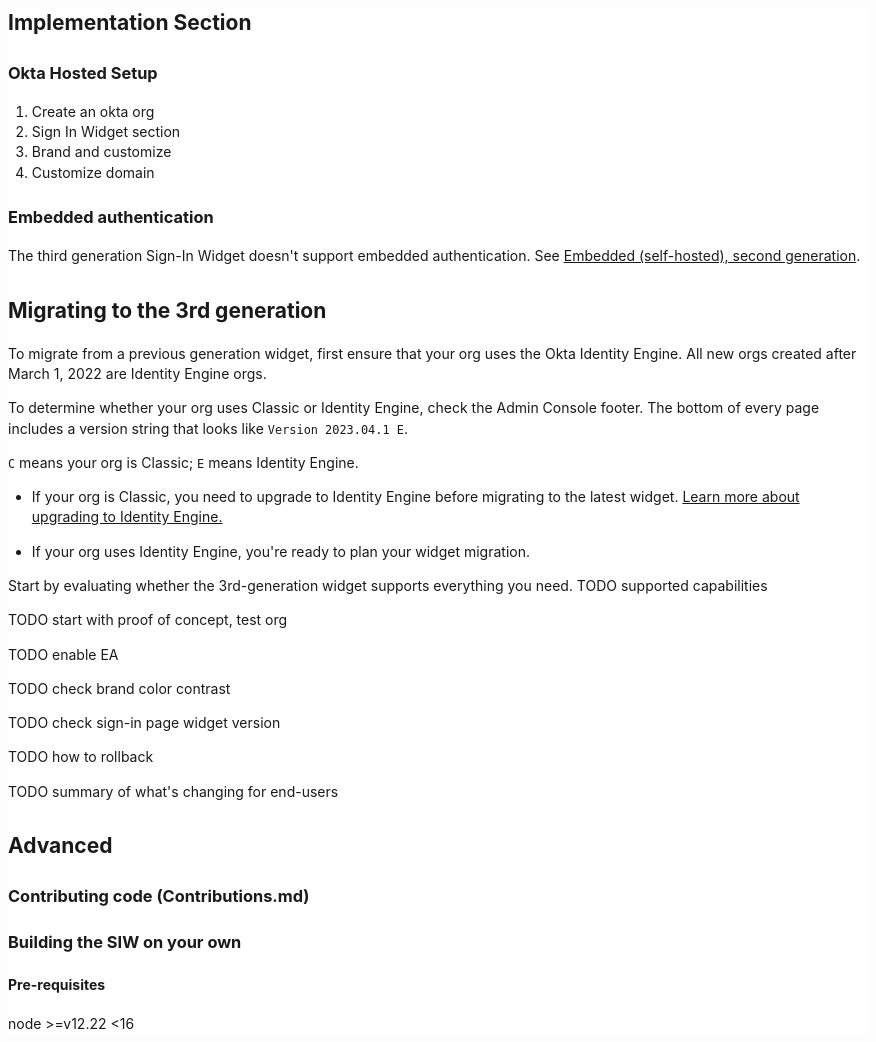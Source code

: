 
## Implementation Section
### Okta Hosted Setup 
1. Create an okta org
2. Sign In Widget section
3. Brand and customize
4. Customize domain


### Embedded authentication

The third generation Sign-In Widget doesn't support embedded authentication. See [Embedded (self-hosted), second generation](https://github.com/okta/okta-signin-widget#embedded-self-hosted).

## Migrating to the 3rd generation

To migrate from a previous generation widget, first ensure that your org uses the Okta Identity Engine. All new orgs created after March 1, 2022 are Identity Engine orgs.

To determine whether your org uses Classic or Identity Engine, check the Admin Console footer. The bottom of every page includes a version string that looks like `Version 2023.04.1 E`.

`C` means your org is Classic; `E` means Identity Engine.

* If your org is Classic, you need to upgrade to Identity Engine before migrating to the latest widget. [Learn more about upgrading to Identity Engine.](https://help.okta.com/oie/en-us/Content/Topics/identity-engine/oie-upgrade-eligibility.htm)

* If your org uses Identity Engine, you're ready to plan your widget migration.

Start by evaluating whether the 3rd-generation widget supports everything you need. TODO supported capabilities

TODO start with proof of concept, test org

TODO enable EA

TODO check brand color contrast

TODO check sign-in page widget version

TODO how to rollback

TODO summary of what's changing for end-users


## Advanced

### Contributing code (Contributions.md)

### Building the SIW on your own

#### Pre-requisites

node >=v12.22 <16
